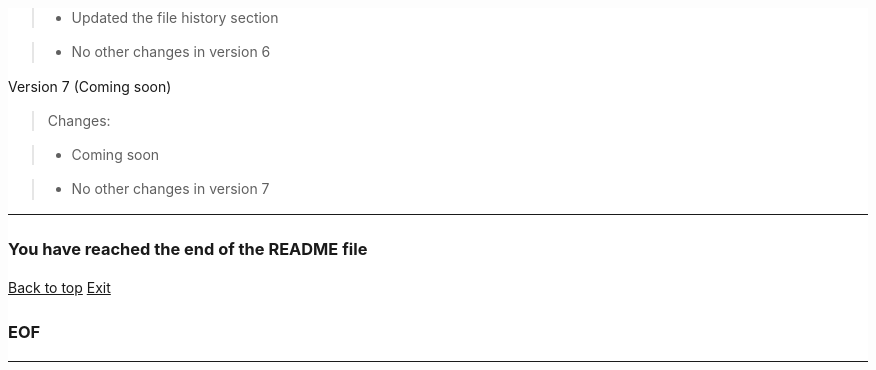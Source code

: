 > * Updated the file history section

> * No other changes in version 6

Version 7 (Coming soon)

> Changes:

> * Coming soon

> * No other changes in version 7

***

### You have reached the end of the README file

[Back to top](#Top) [Exit](https://github.com)

### EOF

***
